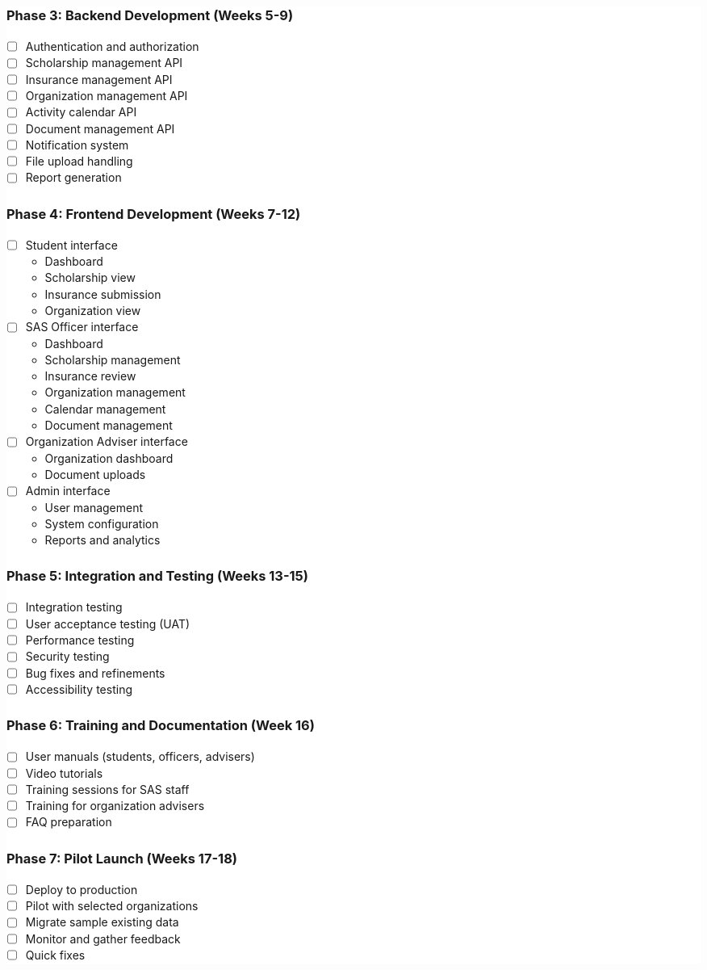 ### Phase 3: Backend Development (Weeks 5-9)
- [ ] Authentication and authorization
- [ ] Scholarship management API
- [ ] Insurance management API
- [ ] Organization management API
- [ ] Activity calendar API
- [ ] Document management API
- [ ] Notification system
- [ ] File upload handling
- [ ] Report generation

### Phase 4: Frontend Development (Weeks 7-12)
- [ ] Student interface
  - Dashboard
  - Scholarship view
  - Insurance submission
  - Organization view
- [ ] SAS Officer interface
  - Dashboard
  - Scholarship management
  - Insurance review
  - Organization management
  - Calendar management
  - Document management
- [ ] Organization Adviser interface
  - Organization dashboard
  - Document uploads
- [ ] Admin interface
  - User management
  - System configuration
  - Reports and analytics

### Phase 5: Integration and Testing (Weeks 13-15)
- [ ] Integration testing
- [ ] User acceptance testing (UAT)
- [ ] Performance testing
- [ ] Security testing
- [ ] Bug fixes and refinements
- [ ] Accessibility testing

### Phase 6: Training and Documentation (Week 16)
- [ ] User manuals (students, officers, advisers)
- [ ] Video tutorials
- [ ] Training sessions for SAS staff
- [ ] Training for organization advisers
- [ ] FAQ preparation

### Phase 7: Pilot Launch (Weeks 17-18)
- [ ] Deploy to production
- [ ] Pilot with selected organizations
- [ ] Migrate sample existing data
- [ ] Monitor and gather feedback
- [ ] Quick fixes
